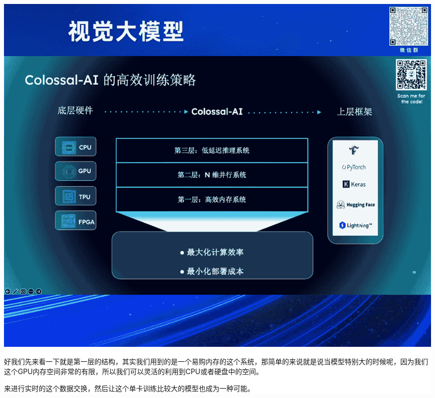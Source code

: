 ![](img/6a74c07d896e1a070763d22238b5c7e6_55.png)

好我们先来看一下就是第一层的结构，其实我们用到的是一个易购内存的这个系统，那简单的来说就是说当模型特别大的时候呢，因为我们这个GPU内存空间非常的有限，所以我们可以灵活的利用到CPU或者硬盘中的空间。

来进行实时的这个数据交换，然后让这个单卡训练比较大的模型也成为一种可能。
